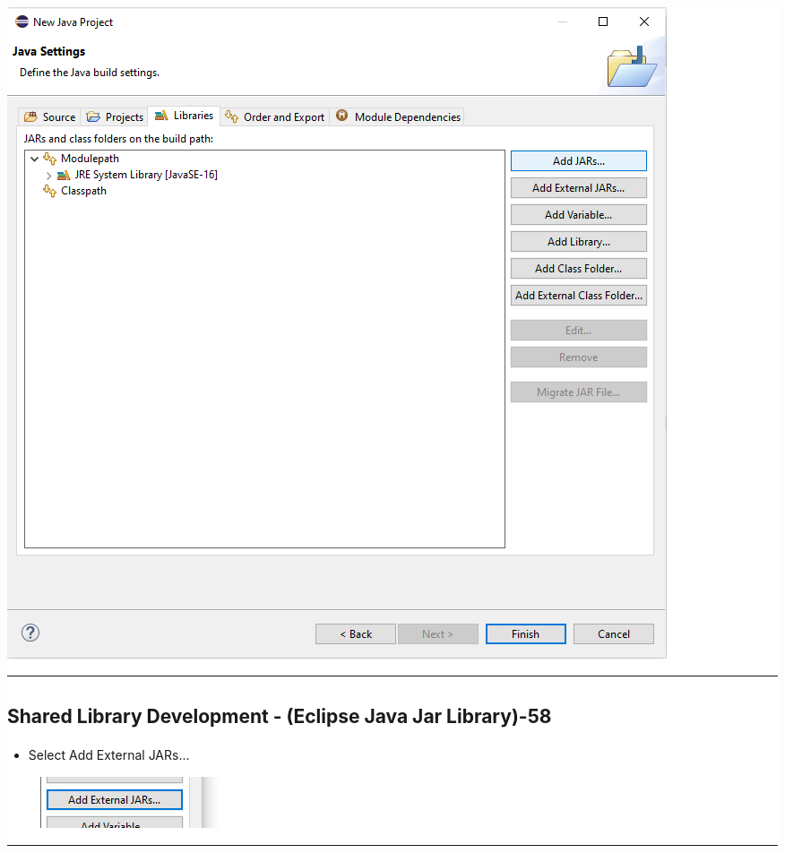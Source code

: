 ![center height:450px](assets/2021-10-24-14-20-12-image.png)

---

<style scoped>section{ font-size: 25px; }</style>

## Shared Library Development - (Eclipse Java Jar Library)-58

- Select Add External JARs...

![center height:200px](assets/2021-10-24-14-20-26-image.png)

---